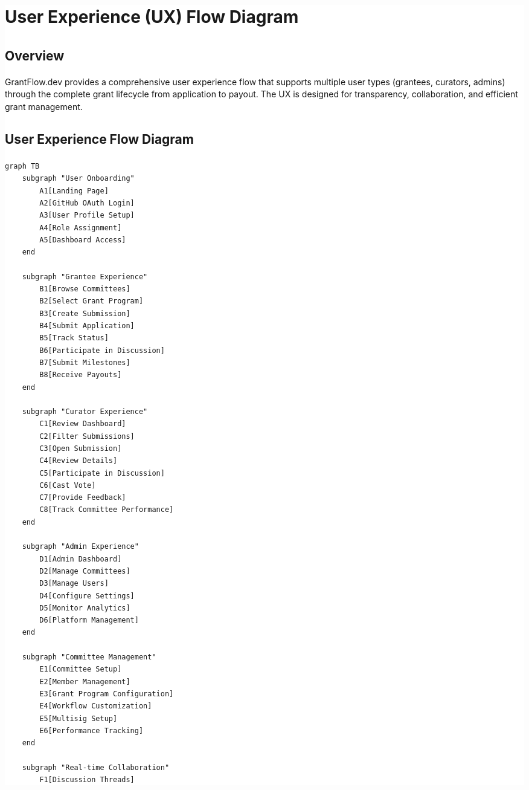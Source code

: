 # User Experience (UX) Flow Diagram

## Overview
GrantFlow.dev provides a comprehensive user experience flow that supports multiple user types (grantees, curators, admins) through the complete grant lifecycle from application to payout. The UX is designed for transparency, collaboration, and efficient grant management.

## User Experience Flow Diagram

```mermaid
graph TB
    subgraph "User Onboarding"
        A1[Landing Page]
        A2[GitHub OAuth Login]
        A3[User Profile Setup]
        A4[Role Assignment]
        A5[Dashboard Access]
    end
    
    subgraph "Grantee Experience"
        B1[Browse Committees]
        B2[Select Grant Program]
        B3[Create Submission]
        B4[Submit Application]
        B5[Track Status]
        B6[Participate in Discussion]
        B7[Submit Milestones]
        B8[Receive Payouts]
    end
    
    subgraph "Curator Experience"
        C1[Review Dashboard]
        C2[Filter Submissions]
        C3[Open Submission]
        C4[Review Details]
        C5[Participate in Discussion]
        C6[Cast Vote]
        C7[Provide Feedback]
        C8[Track Committee Performance]
    end
    
    subgraph "Admin Experience"
        D1[Admin Dashboard]
        D2[Manage Committees]
        D3[Manage Users]
        D4[Configure Settings]
        D5[Monitor Analytics]
        D6[Platform Management]
    end
    
    subgraph "Committee Management"
        E1[Committee Setup]
        E2[Member Management]
        E3[Grant Program Configuration]
        E4[Workflow Customization]
        E5[Multisig Setup]
        E6[Performance Tracking]
    end
    
    subgraph "Real-time Collaboration"
        F1[Discussion Threads]
```